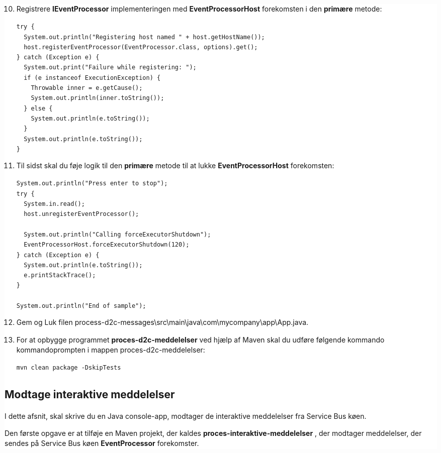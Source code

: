 10. Registrere **IEventProcessor** implementeringen med **EventProcessorHost** forekomsten i den **primære** metode:

    ```
    try {
      System.out.println("Registering host named " + host.getHostName());
      host.registerEventProcessor(EventProcessor.class, options).get();
    } catch (Exception e) {
      System.out.print("Failure while registering: ");
      if (e instanceof ExecutionException) {
        Throwable inner = e.getCause();
        System.out.println(inner.toString());
      } else {
        System.out.println(e.toString());
      }
      System.out.println(e.toString());
    }
    ```

11. Til sidst skal du føje logik til den **primære** metode til at lukke **EventProcessorHost** forekomsten:

    ```
    System.out.println("Press enter to stop");
    try {
      System.in.read();
      host.unregisterEventProcessor();

      System.out.println("Calling forceExecutorShutdown");
      EventProcessorHost.forceExecutorShutdown(120);
    } catch (Exception e) {
      System.out.println(e.toString());
      e.printStackTrace();
    }

    System.out.println("End of sample");
    ```

12. Gem og Luk filen process-d2c-messages\src\main\java\com\mycompany\app\App.java.

13. For at opbygge programmet **proces-d2c-meddelelser** ved hjælp af Maven skal du udføre følgende kommando kommandoprompten i mappen proces-d2c-meddelelser:

    ```
    mvn clean package -DskipTests
    ```

## <a name="receive-interactive-messages"></a>Modtage interaktive meddelelser

I dette afsnit, skal skrive du en Java console-app, modtager de interaktive meddelelser fra Service Bus køen.

Den første opgave er at tilføje en Maven projekt, der kaldes **proces-interaktive-meddelelser** , der modtager meddelelser, der sendes på Service Bus køen **EventProcessor** forekomster.
